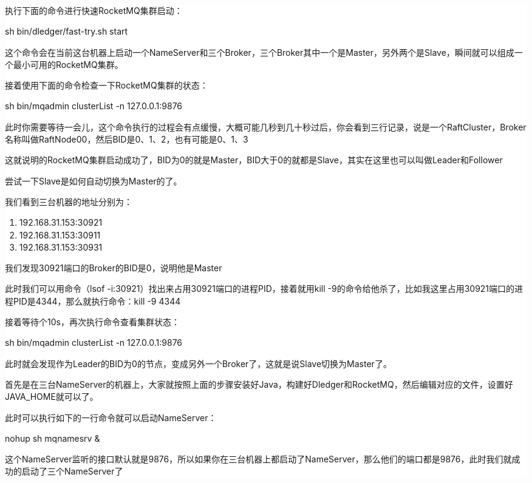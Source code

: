 

执行下面的命令进行快速RocketMQ集群启动：

sh bin/dledger/fast-try.sh start



这个命令会在当前这台机器上启动一个NameServer和三个Broker，三个Broker其中一个是Master，另外两个是Slave，瞬间就可以组成一个最小可用的RocketMQ集群。



接着使用下面的命令检查一下RocketMQ集群的状态：



sh bin/mqadmin clusterList -n 127.0.0.1:9876



此时你需要等待一会儿，这个命令执行的过程会有点缓慢，大概可能几秒到几十秒过后，你会看到三行记录，说是一个RaftCluster，Broker名称叫做RaftNode00，然后BID是0、1、2，也有可能是0、1、3



这就说明的RocketMQ集群启动成功了，BID为0的就是Master，BID大于0的就都是Slave，其实在这里也可以叫做Leader和Follower





尝试一下Slave是如何自动切换为Master的了。



我们看到三台机器的地址分别为：



1. 192.168.31.153:30921
2. 192.168.31.153:30911
3. 192.168.31.153:30931



我们发现30921端口的Broker的BID是0，说明他是Master



此时我们可以用命令（lsof -i:30921）找出来占用30921端口的进程PID，接着就用kill -9的命令给他杀了，比如我这里占用30921端口的进程PID是4344，那么就执行命令：kill -9 4344

接着等待个10s，再次执行命令查看集群状态：

sh bin/mqadmin clusterList -n 127.0.0.1:9876



此时就会发现作为Leader的BID为0的节点，变成另外一个Broker了，这就是说Slave切换为Master了。

首先是在三台NameServer的机器上，大家就按照上面的步骤安装好Java，构建好Dledger和RocketMQ，然后编辑对应的文件，设置好JAVA_HOME就可以了。



此时可以执行如下的一行命令就可以启动NameServer：



nohup sh mqnamesrv &

这个NameServer监听的接口默认就是9876，所以如果你在三台机器上都启动了NameServer，那么他们的端口都是9876，此时我们就成功的启动了三个NameServer了


